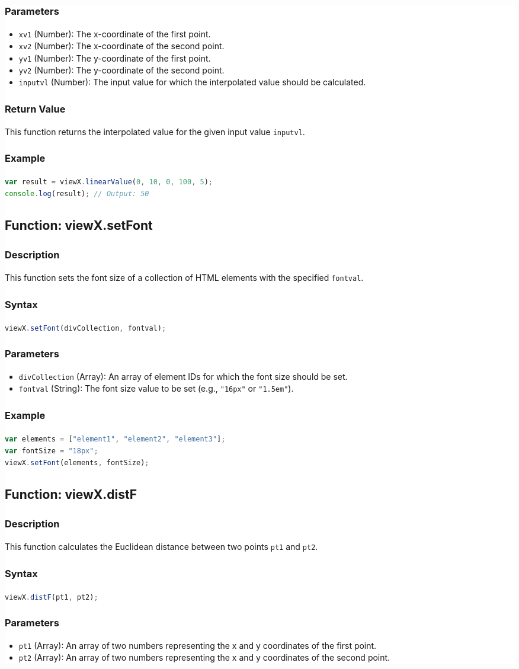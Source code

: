 ### Parameters
- `xv1` (Number): The x-coordinate of the first point.
- `xv2` (Number): The x-coordinate of the second point.
- `yv1` (Number): The y-coordinate of the first point.
- `yv2` (Number): The y-coordinate of the second point.
- `inputvl` (Number): The input value for which the interpolated value should be calculated.

### Return Value
This function returns the interpolated value for the given input value `inputvl`.

### Example
```javascript
var result = viewX.linearValue(0, 10, 0, 100, 5);
console.log(result); // Output: 50
```

## Function: viewX.setFont

### Description
This function sets the font size of a collection of HTML elements with the specified `fontval`.

### Syntax
```javascript
viewX.setFont(divCollection, fontval);
```

### Parameters
- `divCollection` (Array): An array of element IDs for which the font size should be set.
- `fontval` (String): The font size value to be set (e.g., `"16px"` or `"1.5em"`).

### Example
```javascript
var elements = ["element1", "element2", "element3"];
var fontSize = "18px";
viewX.setFont(elements, fontSize);
```

## Function: viewX.distF

### Description
This function calculates the Euclidean distance between two points `pt1` and `pt2`.

### Syntax
```javascript
viewX.distF(pt1, pt2);
```

### Parameters
- `pt1` (Array): An array of two numbers representing the x and y coordinates of the first point.
- `pt2` (Array): An array of two numbers representing the x and y coordinates of the second point.
